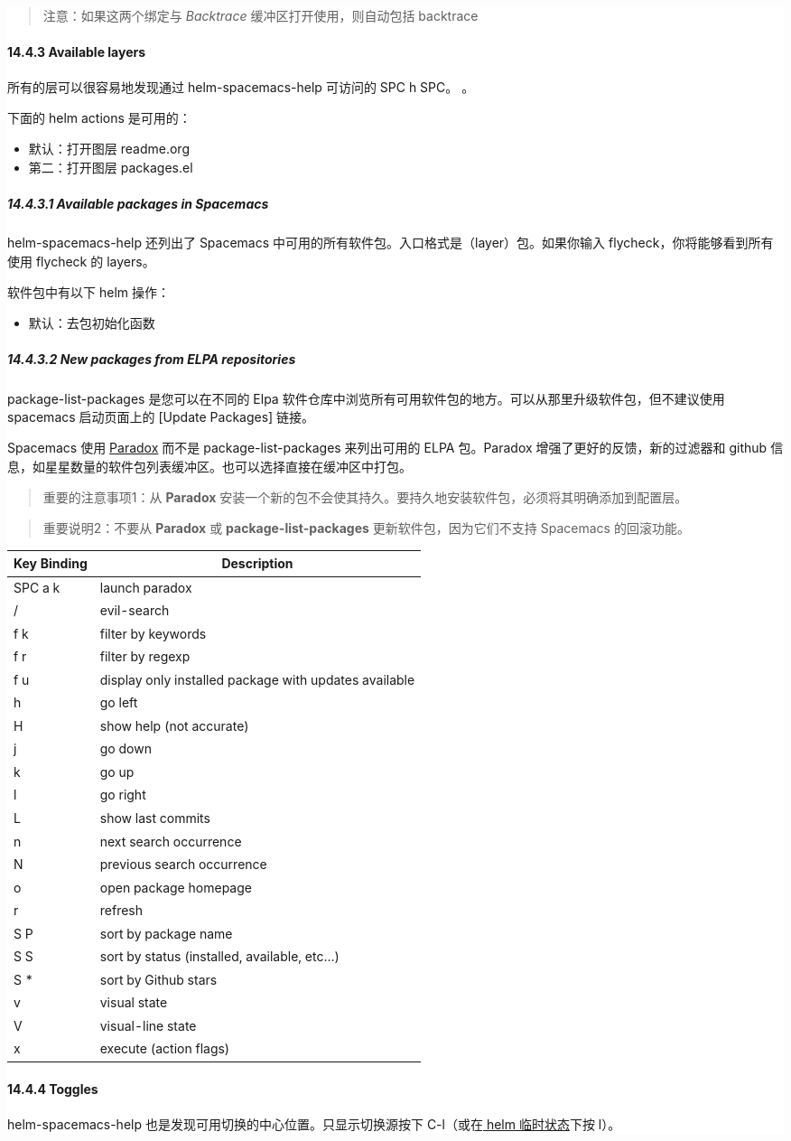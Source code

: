 > 注意：如果这两个绑定与 *Backtrace* 缓冲区打开使用，则自动包括 backtrace

#### 14.4.3 Available layers
所有的层可以很容易地发现通过 helm-spacemacs-help 可访问的 SPC h SPC。
 。

 下面的 helm actions 是可用的：
 - 默认：打开图层 readme.org
 - 第二：打开图层 packages.el

##### 14.4.3.1 Available packages in Spacemacs
helm-spacemacs-help 还列出了 Spacemacs 中可用的所有软件包。入口格式是（layer）包。如果你输入 flycheck，你将能够看到所有使用 flycheck 的 layers。

软件包中有以下 helm 操作：
- 默认：去包初始化函数

##### 14.4.3.2 New packages from ELPA repositories
package-list-packages 是您可以在不同的 Elpa 软件仓库中浏览所有可用软件包的地方。可以从那里升级软件包，但不建议使用 spacemacs 启动页面上的 [Update Packages] 链接。

Spacemacs 使用 [Paradox](https://github.com/Malabarba/paradox) 而不是 package-list-packages 来列出可用的 ELPA 包。Paradox 增强了更好的反馈，新的过滤器和 github 信息，如星星数量的软件包列表缓冲区。也可以选择直接在缓冲区中打包。

> 重要的注意事项1：从 **Paradox** 安装一个新的包不会使其持久。要持久地安装软件包，必须将其明确添加到配置层。

> 重要说明2：不要从  **Paradox** 或 **package-list-packages** 更新软件包，因为它们不支持 Spacemacs 的回滚功能。


Key Binding | Description
---|---
SPC a k|	launch paradox
/|	evil-search
f k	|filter by keywords
f r|	filter by regexp
f u|	display only installed package with updates available
h|	go left
H|	show help (not accurate)
j|	go down
k|	go up
l|	go right
L|	show last commits
n|	next search occurrence
N|	previous search occurrence
o|	open package homepage
r|	refresh
S P|	sort by package name
S S|	sort by status (installed, available, etc…)
S *|	sort by Github stars
v|	visual state
V|	visual-line state
x|	execute (action flags)

#### 14.4.4 Toggles
helm-spacemacs-help 也是发现可用切换的中心位置。只显示切换源按下 C-l（或在[ helm 临时状态](http://spacemacs.org/doc/DOCUMENTATION.html#helm-transient-state)下按 l）。
